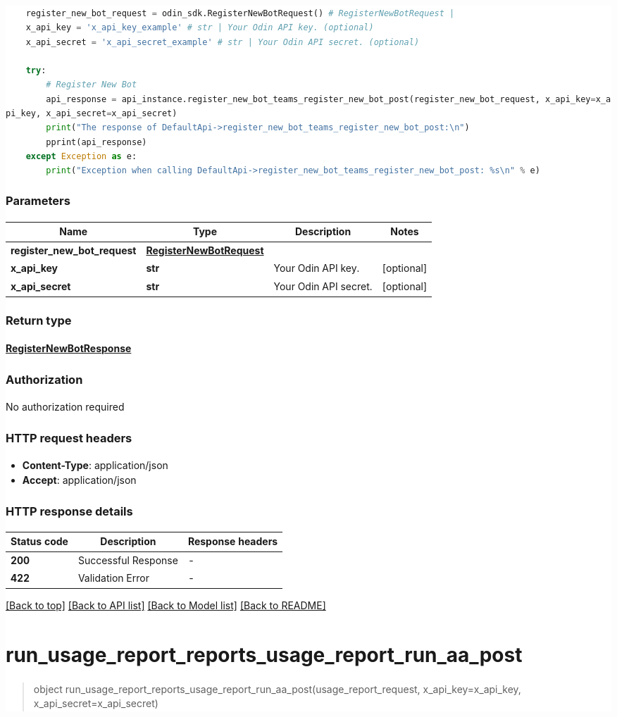 ```python
    register_new_bot_request = odin_sdk.RegisterNewBotRequest() # RegisterNewBotRequest | 
    x_api_key = 'x_api_key_example' # str | Your Odin API key. (optional)
    x_api_secret = 'x_api_secret_example' # str | Your Odin API secret. (optional)

    try:
        # Register New Bot
        api_response = api_instance.register_new_bot_teams_register_new_bot_post(register_new_bot_request, x_api_key=x_api_key, x_api_secret=x_api_secret)
        print("The response of DefaultApi->register_new_bot_teams_register_new_bot_post:\n")
        pprint(api_response)
    except Exception as e:
        print("Exception when calling DefaultApi->register_new_bot_teams_register_new_bot_post: %s\n" % e)
```



### Parameters


Name | Type | Description  | Notes
------------- | ------------- | ------------- | -------------
 **register_new_bot_request** | [**RegisterNewBotRequest**](RegisterNewBotRequest.md)|  | 
 **x_api_key** | **str**| Your Odin API key. | [optional] 
 **x_api_secret** | **str**| Your Odin API secret. | [optional] 

### Return type

[**RegisterNewBotResponse**](RegisterNewBotResponse.md)

### Authorization

No authorization required

### HTTP request headers

 - **Content-Type**: application/json
 - **Accept**: application/json

### HTTP response details

| Status code | Description | Response headers |
|-------------|-------------|------------------|
**200** | Successful Response |  -  |
**422** | Validation Error |  -  |

[[Back to top]](#) [[Back to API list]](../README.md#documentation-for-api-endpoints) [[Back to Model list]](../README.md#documentation-for-models) [[Back to README]](../README.md)

# **run_usage_report_reports_usage_report_run_aa_post**
> object run_usage_report_reports_usage_report_run_aa_post(usage_report_request, x_api_key=x_api_key, x_api_secret=x_api_secret)
